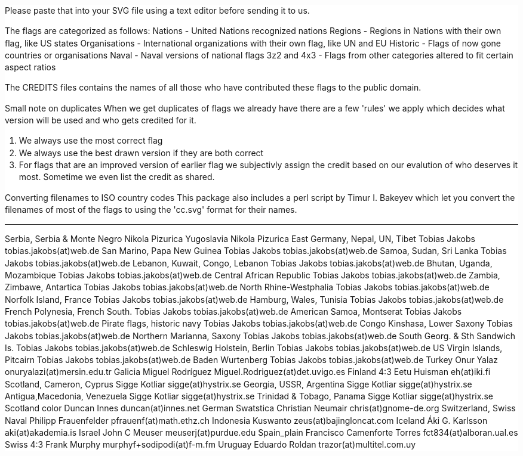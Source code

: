 

Please paste that into your SVG file using a text editor before sending it to us.

The flags are categorized as follows:
Nations - United Nations recognized nations
Regions - Regions in Nations with their own flag, like US states
Organisations - International organizations with their own flag, like UN and EU
Historic - Flags of now gone countries or organisations
Naval - Naval versions of national flags
3z2 and 4x3 - Flags from other categories altered to fit certain aspect ratios

The CREDITS files contains the names of all those who have contributed these flags to the public domain.

Small note on duplicates
When we get duplicates of flags we already have there are a few 'rules' we apply which decides what version will be used and who gets credited for it.

1. We always use the most correct flag
2. We always use the best drawn version if they are both correct
3. For flags that are an improved version of earlier flag we subjectivly assign the credit based on our evalution of who deserves it most. Sometime we even list the credit as shared.

Converting filenames to ISO country codes
This package also includes a perl script by Timur I. Bakeyev which let you convert the filenames of most of the flags to using the 'cc.svg' format for their names.

********************************************************************

Serbia, Serbia & Monte Negro	Nikola Pizurica
Yugoslavia			Nikola Pizurica
East Germany, Nepal, UN, Tibet	Tobias Jakobs			tobias.jakobs(at)web.de
San Marino, Papa New Guinea	Tobias Jakobs			tobias.jakobs(at)web.de
Samoa, Sudan, Sri Lanka		Tobias Jakobs			tobias.jakobs(at)web.de
Lebanon, Kuwait, Congo, Lebanon	Tobias Jakobs			tobias.jakobs(at)web.de
Bhutan, Uganda, Mozambique	Tobias Jakobs			tobias.jakobs(at)web.de
Central African Republic	Tobias Jakobs			tobias.jakobs(at)web.de
Zambia, Zimbawe, Antartica	Tobias Jakobs			tobias.jakobs(at)web.de
North Rhine-Westphalia 		Tobias Jakobs			tobias.jakobs(at)web.de
Norfolk Island, France		Tobias Jakobs			tobias.jakobs(at)web.de
Hamburg, Wales, Tunisia		Tobias Jakobs			tobias.jakobs(at)web.de
French Polynesia, French South.	Tobias Jakobs			tobias.jakobs(at)web.de
American Samoa, Montserat	Tobias Jakobs			tobias.jakobs(at)web.de
Pirate flags, historic navy	Tobias Jakobs			tobias.jakobs(at)web.de
Congo Kinshasa, Lower Saxony	Tobias Jakobs			tobias.jakobs(at)web.de
Northern Marianna, Saxony	Tobias Jakobs			tobias.jakobs(at)web.de
South Georg. & Sth Sandwich Is. Tobias Jakobs			tobias.jakobs(at)web.de
Schleswig Holstein, Berlin	Tobias Jakobs			tobias.jakobs(at)web.de
US Virgin Islands, Pitcairn	Tobias Jakobs			tobias.jakobs(at)web.de
Baden Wurtenberg		Tobias Jakobs			tobias.jakobs(at)web.de
Turkey				Onur Yalaz			onuryalazi(at)mersin.edu.tr
Galicia				Miguel Rodríguez		Miguel.Rodriguez(at)det.uvigo.es
Finland	4:3			Eetu Huisman			eh(at)iki.fi
Scotland, Cameron, Cyprus	Sigge Kotliar 			sigge(at)hystrix.se
Georgia, USSR, Argentina	Sigge Kotliar			sigge(at)hystrix.se
Antigua,Macedonia, Venezuela	Sigge Kotliar			sigge(at)hystrix.se
Trinidad & Tobago, Panama	Sigge Kotliar			sigge(at)hystrix.se
Scotland color			Duncan Innes 			duncan(at)innes.net
German Swatstica		Christian Neumair 		chris(at)gnome-de.org
Switzerland, Swiss Naval 	Philipp Frauenfelder		pfrauenf(at)math.ethz.ch
Indonesia			Kuswanto			zeus(at)bajingloncat.com
Iceland				Áki G. Karlsson			aki(at)akademia.is
Israel				John C Meuser			meuserj(at)purdue.edu
Spain_plain			Francisco Camenforte Torres 	fct834(at)alboran.ual.es
Swiss 4:3			Frank Murphy 			murphyf+sodipodi(at)f-m.fm
Uruguay				Eduardo Roldan 			trazor(at)multitel.com.uy